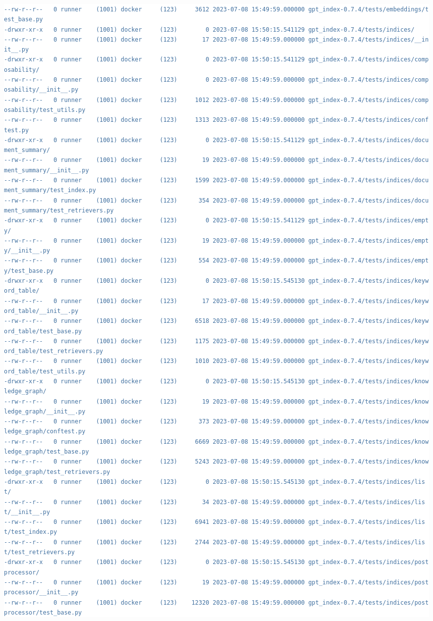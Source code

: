 ```diff
--rw-r--r--   0 runner    (1001) docker     (123)     3612 2023-07-08 15:49:59.000000 gpt_index-0.7.4/tests/embeddings/test_base.py
-drwxr-xr-x   0 runner    (1001) docker     (123)        0 2023-07-08 15:50:15.541129 gpt_index-0.7.4/tests/indices/
--rw-r--r--   0 runner    (1001) docker     (123)       17 2023-07-08 15:49:59.000000 gpt_index-0.7.4/tests/indices/__init__.py
-drwxr-xr-x   0 runner    (1001) docker     (123)        0 2023-07-08 15:50:15.541129 gpt_index-0.7.4/tests/indices/composability/
--rw-r--r--   0 runner    (1001) docker     (123)        0 2023-07-08 15:49:59.000000 gpt_index-0.7.4/tests/indices/composability/__init__.py
--rw-r--r--   0 runner    (1001) docker     (123)     1012 2023-07-08 15:49:59.000000 gpt_index-0.7.4/tests/indices/composability/test_utils.py
--rw-r--r--   0 runner    (1001) docker     (123)     1313 2023-07-08 15:49:59.000000 gpt_index-0.7.4/tests/indices/conftest.py
-drwxr-xr-x   0 runner    (1001) docker     (123)        0 2023-07-08 15:50:15.541129 gpt_index-0.7.4/tests/indices/document_summary/
--rw-r--r--   0 runner    (1001) docker     (123)       19 2023-07-08 15:49:59.000000 gpt_index-0.7.4/tests/indices/document_summary/__init__.py
--rw-r--r--   0 runner    (1001) docker     (123)     1599 2023-07-08 15:49:59.000000 gpt_index-0.7.4/tests/indices/document_summary/test_index.py
--rw-r--r--   0 runner    (1001) docker     (123)      354 2023-07-08 15:49:59.000000 gpt_index-0.7.4/tests/indices/document_summary/test_retrievers.py
-drwxr-xr-x   0 runner    (1001) docker     (123)        0 2023-07-08 15:50:15.541129 gpt_index-0.7.4/tests/indices/empty/
--rw-r--r--   0 runner    (1001) docker     (123)       19 2023-07-08 15:49:59.000000 gpt_index-0.7.4/tests/indices/empty/__init__.py
--rw-r--r--   0 runner    (1001) docker     (123)      554 2023-07-08 15:49:59.000000 gpt_index-0.7.4/tests/indices/empty/test_base.py
-drwxr-xr-x   0 runner    (1001) docker     (123)        0 2023-07-08 15:50:15.545130 gpt_index-0.7.4/tests/indices/keyword_table/
--rw-r--r--   0 runner    (1001) docker     (123)       17 2023-07-08 15:49:59.000000 gpt_index-0.7.4/tests/indices/keyword_table/__init__.py
--rw-r--r--   0 runner    (1001) docker     (123)     6518 2023-07-08 15:49:59.000000 gpt_index-0.7.4/tests/indices/keyword_table/test_base.py
--rw-r--r--   0 runner    (1001) docker     (123)     1175 2023-07-08 15:49:59.000000 gpt_index-0.7.4/tests/indices/keyword_table/test_retrievers.py
--rw-r--r--   0 runner    (1001) docker     (123)     1010 2023-07-08 15:49:59.000000 gpt_index-0.7.4/tests/indices/keyword_table/test_utils.py
-drwxr-xr-x   0 runner    (1001) docker     (123)        0 2023-07-08 15:50:15.545130 gpt_index-0.7.4/tests/indices/knowledge_graph/
--rw-r--r--   0 runner    (1001) docker     (123)       19 2023-07-08 15:49:59.000000 gpt_index-0.7.4/tests/indices/knowledge_graph/__init__.py
--rw-r--r--   0 runner    (1001) docker     (123)      373 2023-07-08 15:49:59.000000 gpt_index-0.7.4/tests/indices/knowledge_graph/conftest.py
--rw-r--r--   0 runner    (1001) docker     (123)     6669 2023-07-08 15:49:59.000000 gpt_index-0.7.4/tests/indices/knowledge_graph/test_base.py
--rw-r--r--   0 runner    (1001) docker     (123)     5243 2023-07-08 15:49:59.000000 gpt_index-0.7.4/tests/indices/knowledge_graph/test_retrievers.py
-drwxr-xr-x   0 runner    (1001) docker     (123)        0 2023-07-08 15:50:15.545130 gpt_index-0.7.4/tests/indices/list/
--rw-r--r--   0 runner    (1001) docker     (123)       34 2023-07-08 15:49:59.000000 gpt_index-0.7.4/tests/indices/list/__init__.py
--rw-r--r--   0 runner    (1001) docker     (123)     6941 2023-07-08 15:49:59.000000 gpt_index-0.7.4/tests/indices/list/test_index.py
--rw-r--r--   0 runner    (1001) docker     (123)     2744 2023-07-08 15:49:59.000000 gpt_index-0.7.4/tests/indices/list/test_retrievers.py
-drwxr-xr-x   0 runner    (1001) docker     (123)        0 2023-07-08 15:50:15.545130 gpt_index-0.7.4/tests/indices/postprocessor/
--rw-r--r--   0 runner    (1001) docker     (123)       19 2023-07-08 15:49:59.000000 gpt_index-0.7.4/tests/indices/postprocessor/__init__.py
--rw-r--r--   0 runner    (1001) docker     (123)    12320 2023-07-08 15:49:59.000000 gpt_index-0.7.4/tests/indices/postprocessor/test_base.py
```